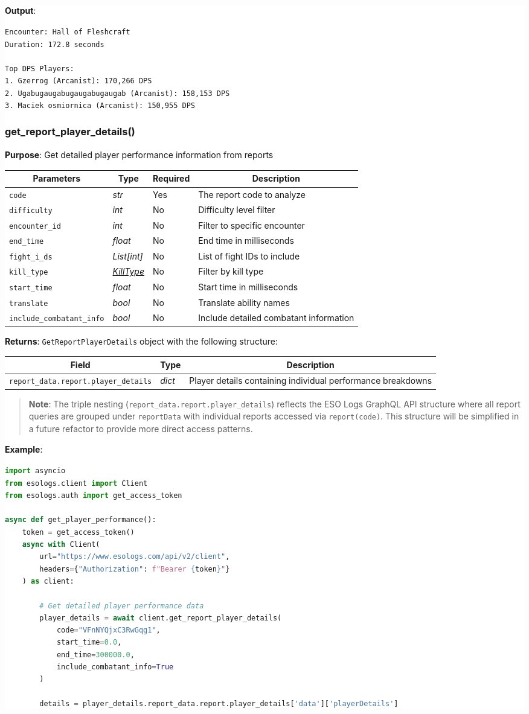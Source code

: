 **Output**:
```
Encounter: Hall of Fleshcraft
Duration: 172.8 seconds

Top DPS Players:
1. Gzerrog (Arcanist): 170,266 DPS
2. Ugabugaugabugaugabugaugab (Arcanist): 158,153 DPS
3. Maciek osmiornica (Arcanist): 150,955 DPS
```

### get_report_player_details()

**Purpose**: Get detailed player performance information from reports

| Parameters | Type | Required | Description |
|-----------|------|----------|-------------|
| `code` | *str* | Yes | The report code to analyze |
| `difficulty` | *int* | No | Difficulty level filter |
| `encounter_id` | *int* | No | Filter to specific encounter |
| `end_time` | *float* | No | End time in milliseconds |
| `fight_i_ds` | *List[int]* | No | List of fight IDs to include |
| `kill_type` | [*KillType*](../enums/#killtype) | No | Filter by kill type |
| `start_time` | *float* | No | Start time in milliseconds |
| `translate` | *bool* | No | Translate ability names |
| `include_combatant_info` | *bool* | No | Include detailed combatant information |

**Returns**: `GetReportPlayerDetails` object with the following structure:

| Field | Type | Description |
|-------|------|-------------|
| `report_data.report.player_details` | *dict* | Player details containing individual performance breakdowns |

> **Note**: The triple nesting (`report_data.report.player_details`) reflects the ESO Logs GraphQL API structure where all report queries are grouped under `reportData` with individual reports accessed via `report(code)`. This structure will be simplified in a future refactor to provide more direct access patterns.

**Example**:
```python
import asyncio
from esologs.client import Client
from esologs.auth import get_access_token

async def get_player_performance():
    token = get_access_token()
    async with Client(
        url="https://www.esologs.com/api/v2/client",
        headers={"Authorization": f"Bearer {token}"}
    ) as client:

        # Get detailed player performance data
        player_details = await client.get_report_player_details(
            code="VFnNYQjxC3RwGqg1",
            start_time=0.0,
            end_time=300000.0,
            include_combatant_info=True
        )

        details = player_details.report_data.report.player_details['data']['playerDetails']
```